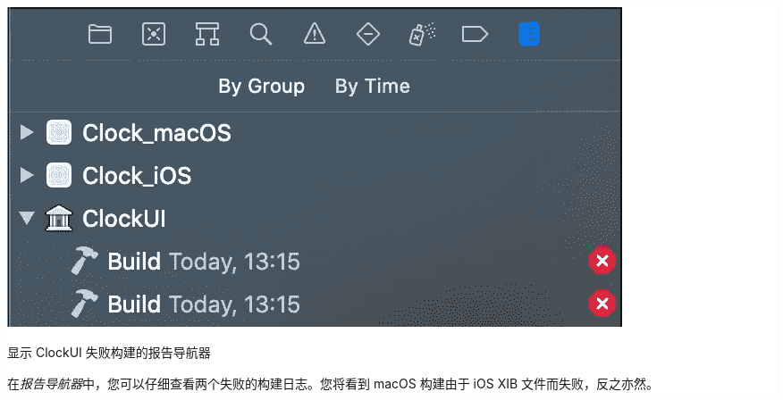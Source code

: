 ![](img/9f58d1495c66d29a660607be634fd0c9.png)

显示 ClockUI 失败构建的报告导航器

在*报告导航器*中，您可以仔细查看两个失败的构建日志。您将看到 macOS 构建由于 iOS XIB 文件而失败，反之亦然。
